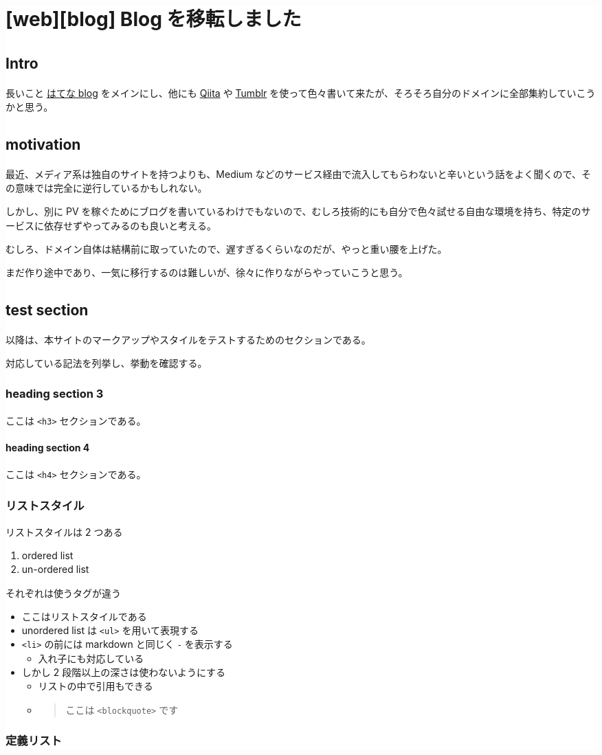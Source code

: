 # [web][blog] Blog を移転しました

## Intro

長いこと [はてな blog](https://jxck.hatenablog.com/) をメインにし、他にも [Qiita](https://qiita.com/jxck_) や [Tumblr](http://jxck.tumblr.com/) を使って色々書いて来たが、そろそろ自分のドメインに全部集約していこうかと思う。


## motivation

最近、メディア系は独自のサイトを持つよりも、Medium などのサービス経由で流入してもらわないと辛いという話をよく聞くので、その意味では完全に逆行しているかもしれない。

しかし、別に PV を稼ぐためにブログを書いているわけでもないので、むしろ技術的にも自分で色々試せる自由な環境を持ち、特定のサービスに依存せずやってみるのも良いと考える。

むしろ、ドメイン自体は結構前に取っていたので、遅すぎるくらいなのだが、やっと重い腰を上げた。

まだ作り途中であり、一気に移行するのは難しいが、徐々に作りながらやっていこうと思う。


## test section

以降は、本サイトのマークアップやスタイルをテストするためのセクションである。

対応している記法を列挙し、挙動を確認する。


### heading section 3

ここは `<h3>` セクションである。


#### heading section 4

ここは `<h4>` セクションである。


### リストスタイル

リストスタイルは 2 つある

1. ordered list
2. un-ordered list

それぞれは使うタグが違う

- ここはリストスタイルである
- unordered list は `<ul>` を用いて表現する
- `<li>` の前には markdown と同じく `-` を表示する
  - 入れ子にも対応している
- しかし 2 段階以上の深さは使わないようにする
  - リストの中で引用もできる
  - > ここは `<blockquote>` です


### 定義リスト
